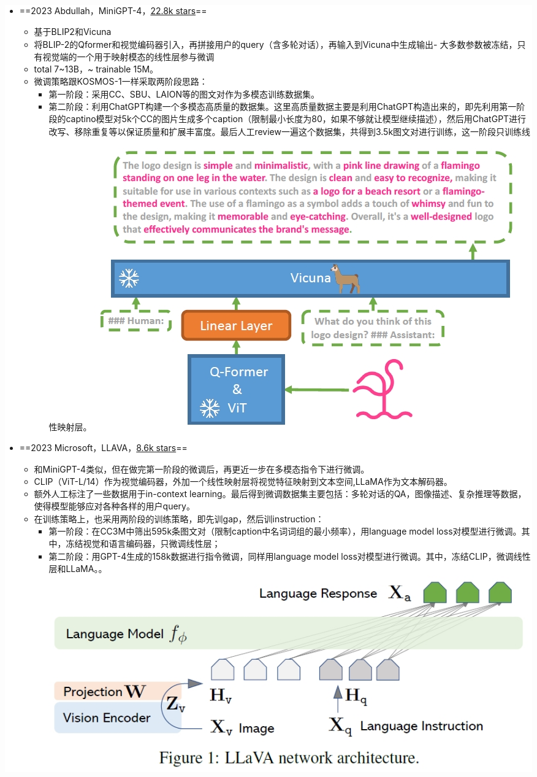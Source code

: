 - ==2023 Abdullah，MiniGPT-4，[22.8k stars](https://github.com/Vision-CAIR/MiniGPT-4)==
    - 基于BLIP2和Vicuna
    - 将BLIP-2的Qformer和视觉编码器引入，再拼接用户的query（含多轮对话），再输入到Vicuna中生成输出- 大多数参数被冻结，只有视觉端的一个用于映射模态的线性层参与微调
    - total 7~13B，~ trainable 15M。
    - 微调策略跟KOSMOS-1一样采取两阶段思路：
        - 第一阶段：采用CC、SBU、LAION等的图文对作为多模态训练数据集。
        - 第二阶段：利用ChatGPT构建一个多模态高质量的数据集。这里高质量数据主要是利用ChatGPT构造出来的，即先利用第一阶段的captino模型对5k个CC的图片生成多个caption（限制最小长度为80，如果不够就让模型继续描述），然后用ChatGPT进行改写、移除重复等以保证质量和扩展丰富度。最后人工review一遍这个数据集，共得到3.5k图文对进行训练，这一阶段只训练线性映射层。
        ![minigpt4](images/minigpt4.png)

- ==2023 Microsoft，LLAVA，[8.6k stars](https://github.com/haotian-liu/LLaVA)==
    - 和MiniGPT-4类似，但在做完第一阶段的微调后，再更近一步在多模态指令下进行微调。
    - CLIP（ViT-L/14）作为视觉编码器，外加一个线性映射层将视觉特征映射到文本空间,LLaMA作为文本解码器。
    - 额外人工标注了一些数据用于in-context learning。最后得到微调数据集主要包括：多轮对话的QA，图像描述、复杂推理等数据，使得模型能够应对各种各样的用户query。
    - 在训练策略上，也采用两阶段的训练策略，即先训gap，然后训instruction：
        - 第一阶段：在CC3M中筛出595k条图文对（限制caption中名词词组的最小频率），用language model loss对模型进行微调。其中，冻结视觉和语言编码器，只微调线性层；
        - 第二阶段：用GPT-4生成的158k数据进行指令微调，同样用language model loss对模型进行微调。其中，冻结CLIP，微调线性层和LLaMA。。
        ![llava](images/llava.png)
